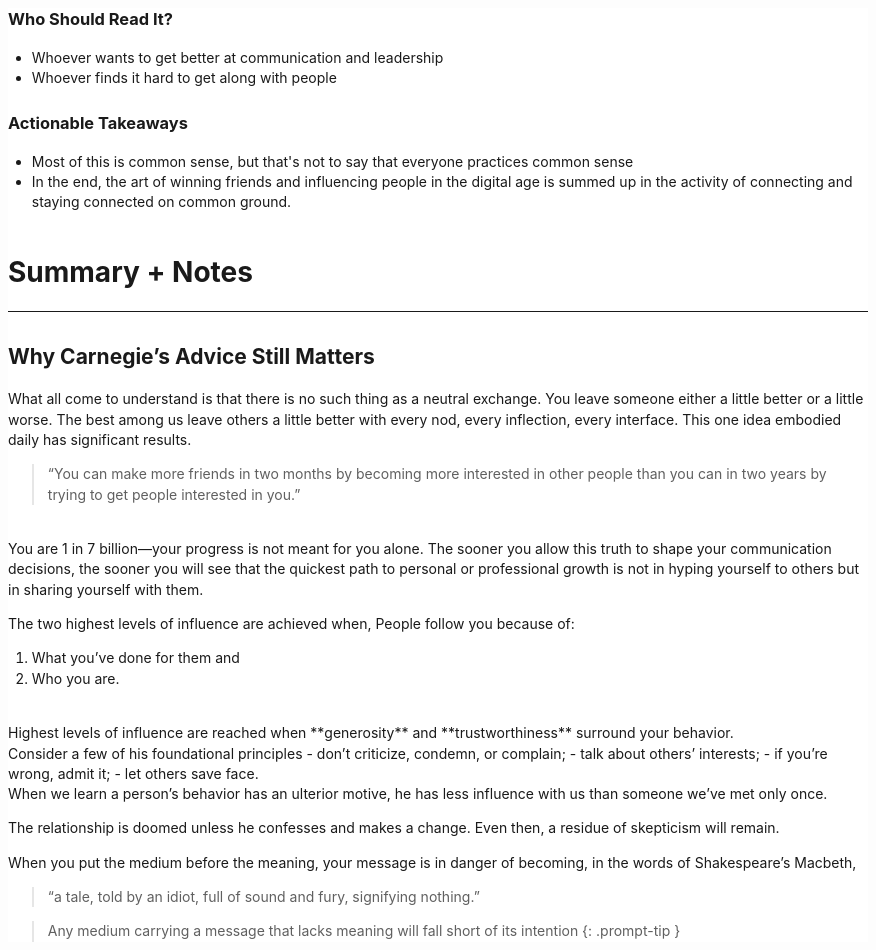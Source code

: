 ### Who Should Read It?
- Whoever wants to get better at communication and leadership
- Whoever finds it hard to get along with people

### Actionable Takeaways
- Most of this is common sense, but that's not to say that everyone practices common sense
- In the end, the art of winning friends and influencing people in the digital age is summed up in the activity of connecting and staying connected on common ground.

# Summary + Notes
---
## Why Carnegie’s Advice Still Matters
What all come to understand is that there is no such thing as a neutral exchange. You leave someone either a little better or a little worse. The best among us leave others a little better with every nod, every inflection, every interface. This one idea embodied daily has significant results.

> “You can make more friends in two months by becoming more interested in other people than you can in two years by trying to get people interested in you.”

<br/>
You are 1 in 7 billion—your progress is not meant for you alone. The sooner you allow this truth to shape your communication decisions, the sooner you will see that the quickest path to personal or professional growth is not in hyping yourself to others but in sharing yourself with them.

The two highest levels of influence are achieved when, People follow you because of:
1. What you’ve done for them and
2. Who you are.

<br/>
Highest levels of influence are reached when **generosity** and **trustworthiness** surround your behavior. 

<br/>
Consider a few of his foundational principles
- don’t criticize, condemn, or complain; 
- talk about others’ interests; 
- if you’re wrong, admit it; 
- let others save face.

<br/>
When we learn a person’s behavior has an ulterior motive, he has less influence with us than someone we’ve met only once.

The relationship is doomed unless he confesses and makes a change. Even then, a residue of skepticism will remain.

When you put the medium before the meaning, your message is in danger of becoming, in the words of Shakespeare’s Macbeth, 
> “a tale, told by an idiot, full of sound and fury, signifying nothing.”

> Any medium carrying a message that lacks meaning will fall short of its intention
{: .prompt-tip }
